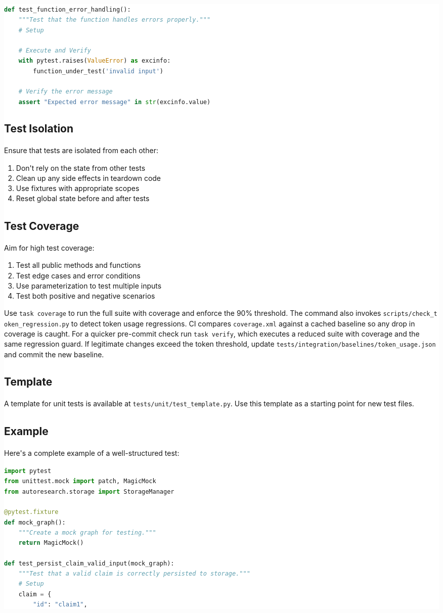 ```python
def test_function_error_handling():
    """Test that the function handles errors properly."""
    # Setup
    
    # Execute and Verify
    with pytest.raises(ValueError) as excinfo:
        function_under_test('invalid input')
    
    # Verify the error message
    assert "Expected error message" in str(excinfo.value)
```

## Test Isolation

Ensure that tests are isolated from each other:

1. Don't rely on the state from other tests
2. Clean up any side effects in teardown code
3. Use fixtures with appropriate scopes
4. Reset global state before and after tests

## Test Coverage

Aim for high test coverage:

1. Test all public methods and functions
2. Test edge cases and error conditions
3. Use parameterization to test multiple inputs
4. Test both positive and negative scenarios

Use `task coverage` to run the full suite with coverage and enforce the
90% threshold. The command also invokes
`scripts/check_token_regression.py` to detect token usage regressions.
CI compares `coverage.xml` against a cached baseline so any drop in
coverage is caught. For a quicker pre-commit check run `task verify`,
which executes a reduced suite with coverage and the same regression
guard. If legitimate changes exceed the token threshold, update
`tests/integration/baselines/token_usage.json` and commit the new
baseline.

## Template

A template for unit tests is available at `tests/unit/test_template.py`. Use
this template as a starting point for new test files.

## Example

Here's a complete example of a well-structured test:

```python
import pytest
from unittest.mock import patch, MagicMock
from autoresearch.storage import StorageManager

@pytest.fixture
def mock_graph():
    """Create a mock graph for testing."""
    return MagicMock()

def test_persist_claim_valid_input(mock_graph):
    """Test that a valid claim is correctly persisted to storage."""
    # Setup
    claim = {
        "id": "claim1",
```